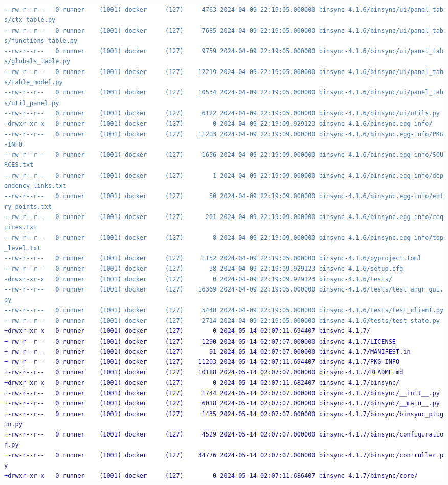 ```diff
--rw-r--r--   0 runner    (1001) docker     (127)     4763 2024-04-09 22:19:05.000000 binsync-4.1.6/binsync/ui/panel_tabs/ctx_table.py
--rw-r--r--   0 runner    (1001) docker     (127)     7685 2024-04-09 22:19:05.000000 binsync-4.1.6/binsync/ui/panel_tabs/functions_table.py
--rw-r--r--   0 runner    (1001) docker     (127)     9759 2024-04-09 22:19:05.000000 binsync-4.1.6/binsync/ui/panel_tabs/globals_table.py
--rw-r--r--   0 runner    (1001) docker     (127)    12219 2024-04-09 22:19:05.000000 binsync-4.1.6/binsync/ui/panel_tabs/table_model.py
--rw-r--r--   0 runner    (1001) docker     (127)    10534 2024-04-09 22:19:05.000000 binsync-4.1.6/binsync/ui/panel_tabs/util_panel.py
--rw-r--r--   0 runner    (1001) docker     (127)     6122 2024-04-09 22:19:05.000000 binsync-4.1.6/binsync/ui/utils.py
-drwxr-xr-x   0 runner    (1001) docker     (127)        0 2024-04-09 22:19:09.929123 binsync-4.1.6/binsync.egg-info/
--rw-r--r--   0 runner    (1001) docker     (127)    11203 2024-04-09 22:19:09.000000 binsync-4.1.6/binsync.egg-info/PKG-INFO
--rw-r--r--   0 runner    (1001) docker     (127)     1656 2024-04-09 22:19:09.000000 binsync-4.1.6/binsync.egg-info/SOURCES.txt
--rw-r--r--   0 runner    (1001) docker     (127)        1 2024-04-09 22:19:09.000000 binsync-4.1.6/binsync.egg-info/dependency_links.txt
--rw-r--r--   0 runner    (1001) docker     (127)       50 2024-04-09 22:19:09.000000 binsync-4.1.6/binsync.egg-info/entry_points.txt
--rw-r--r--   0 runner    (1001) docker     (127)      201 2024-04-09 22:19:09.000000 binsync-4.1.6/binsync.egg-info/requires.txt
--rw-r--r--   0 runner    (1001) docker     (127)        8 2024-04-09 22:19:09.000000 binsync-4.1.6/binsync.egg-info/top_level.txt
--rw-r--r--   0 runner    (1001) docker     (127)     1152 2024-04-09 22:19:05.000000 binsync-4.1.6/pyproject.toml
--rw-r--r--   0 runner    (1001) docker     (127)       38 2024-04-09 22:19:09.929123 binsync-4.1.6/setup.cfg
-drwxr-xr-x   0 runner    (1001) docker     (127)        0 2024-04-09 22:19:09.929123 binsync-4.1.6/tests/
--rw-r--r--   0 runner    (1001) docker     (127)    16369 2024-04-09 22:19:05.000000 binsync-4.1.6/tests/test_angr_gui.py
--rw-r--r--   0 runner    (1001) docker     (127)     5448 2024-04-09 22:19:05.000000 binsync-4.1.6/tests/test_client.py
--rw-r--r--   0 runner    (1001) docker     (127)     2714 2024-04-09 22:19:05.000000 binsync-4.1.6/tests/test_state.py
+drwxr-xr-x   0 runner    (1001) docker     (127)        0 2024-05-14 02:07:11.694407 binsync-4.1.7/
+-rw-r--r--   0 runner    (1001) docker     (127)     1290 2024-05-14 02:07:07.000000 binsync-4.1.7/LICENSE
+-rw-r--r--   0 runner    (1001) docker     (127)       91 2024-05-14 02:07:07.000000 binsync-4.1.7/MANIFEST.in
+-rw-r--r--   0 runner    (1001) docker     (127)    11203 2024-05-14 02:07:11.694407 binsync-4.1.7/PKG-INFO
+-rw-r--r--   0 runner    (1001) docker     (127)    10188 2024-05-14 02:07:07.000000 binsync-4.1.7/README.md
+drwxr-xr-x   0 runner    (1001) docker     (127)        0 2024-05-14 02:07:11.682407 binsync-4.1.7/binsync/
+-rw-r--r--   0 runner    (1001) docker     (127)     1744 2024-05-14 02:07:07.000000 binsync-4.1.7/binsync/__init__.py
+-rw-r--r--   0 runner    (1001) docker     (127)     6018 2024-05-14 02:07:07.000000 binsync-4.1.7/binsync/__main__.py
+-rw-r--r--   0 runner    (1001) docker     (127)     1435 2024-05-14 02:07:07.000000 binsync-4.1.7/binsync/binsync_plugin.py
+-rw-r--r--   0 runner    (1001) docker     (127)     4529 2024-05-14 02:07:07.000000 binsync-4.1.7/binsync/configuration.py
+-rw-r--r--   0 runner    (1001) docker     (127)    34776 2024-05-14 02:07:07.000000 binsync-4.1.7/binsync/controller.py
+drwxr-xr-x   0 runner    (1001) docker     (127)        0 2024-05-14 02:07:11.686407 binsync-4.1.7/binsync/core/
```